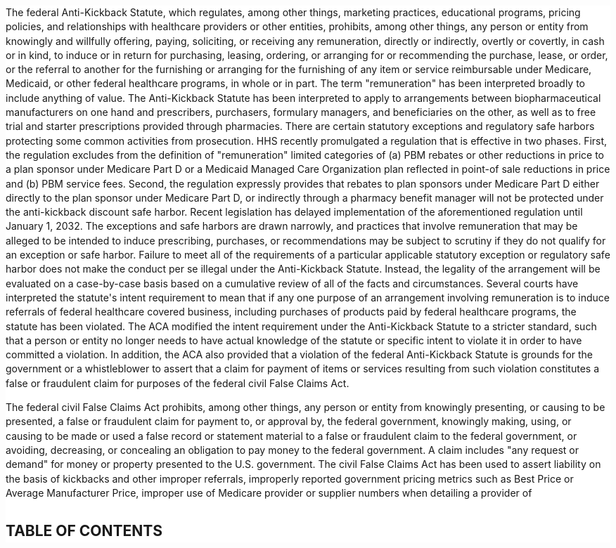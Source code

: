 <p>The federal Anti-Kickback Statute, which regulates, among other things, marketing practices, educational programs, pricing policies, and relationships with healthcare providers or other entities, prohibits, among other things, any person or entity from knowingly and willfully offering, paying, soliciting, or receiving any remuneration, directly or indirectly, overtly or covertly, in cash or in kind, to induce or in return for purchasing, leasing, ordering, or arranging for or recommending the purchase, lease, or order, or the referral to another for the furnishing or arranging for the furnishing of any item or service reimbursable under Medicare, Medicaid, or other federal healthcare programs, in whole or in part. The term "remuneration" has been interpreted broadly to include anything of value. The Anti-Kickback Statute has been interpreted to apply to arrangements between biopharmaceutical manufacturers on one hand and prescribers, purchasers, formulary managers, and beneficiaries on the other, as well as to free trial and starter prescriptions provided through pharmacies. There are certain statutory exceptions and regulatory safe harbors protecting some common activities from prosecution. HHS recently promulgated a regulation that is effective in two phases. First, the regulation excludes from the definition of "remuneration" limited categories of (a) PBM rebates or other reductions in price to a plan sponsor under Medicare Part D or a Medicaid Managed Care Organization plan reflected in point-of sale reductions in price and (b) PBM service fees. Second, the regulation expressly provides that rebates to plan sponsors under Medicare Part D either directly to the plan sponsor under Medicare Part D, or indirectly through a pharmacy benefit manager will not be protected under the anti-kickback discount safe harbor. Recent legislation has delayed implementation of the aforementioned regulation until January 1, 2032. The exceptions and safe harbors are drawn narrowly, and practices that involve remuneration that may be alleged to be intended to induce prescribing, purchases, or recommendations may be subject to scrutiny if they do not qualify for an exception or safe harbor. Failure to meet all of the requirements of a particular applicable statutory exception or regulatory safe harbor does not make the conduct per se illegal under the Anti-Kickback Statute. Instead, the legality of the arrangement will be evaluated on a case-by-case basis based on a cumulative review of all of the facts and circumstances. Several courts have interpreted the statute's intent requirement to mean that if any one purpose of an arrangement involving remuneration is to induce referrals of federal healthcare covered business, including purchases of products paid by federal healthcare programs, the statute has been violated. The ACA modified the intent requirement under the Anti-Kickback Statute to a stricter standard, such that a person or entity no longer needs to have actual knowledge of the statute or specific intent to violate it in order to have committed a violation. In addition, the ACA also provided that a violation of the federal Anti-Kickback Statute is grounds for the government or a whistleblower to assert that a claim for payment of items or services resulting from such violation constitutes a false or fraudulent claim for purposes of the federal civil False Claims Act.</p>
<p>The federal civil False Claims Act prohibits, among other things, any person or entity from knowingly presenting, or causing to be presented, a false or fraudulent claim for payment to, or approval by, the federal government, knowingly making, using, or causing to be made or used a false record or statement material to a false or fraudulent claim to the federal government, or avoiding, decreasing, or concealing an obligation to pay money to the federal government. A claim includes "any request or demand" for money or property presented to the U.S. government. The civil False Claims Act has been used to assert liability on the basis of kickbacks and other improper referrals, improperly reported government pricing metrics such as Best Price or Average Manufacturer Price, improper use of Medicare provider or supplier numbers when detailing a provider of</p>
<h2>TABLE OF CONTENTS</h2>